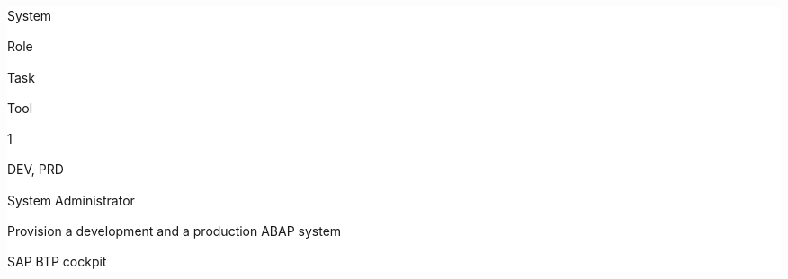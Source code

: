 System



</th>
<th valign="top">

Role



</th>
<th valign="top">

Task



</th>
<th valign="top">

Tool



</th>
</tr>
<tr>
<td valign="top">

1



</td>
<td valign="top">

DEV, PRD



</td>
<td valign="top">

System Administrator



</td>
<td valign="top">

Provision a development and a production ABAP system



</td>
<td valign="top">

SAP BTP cockpit 



</td>
</tr>
<tr>
<td valign="top">
